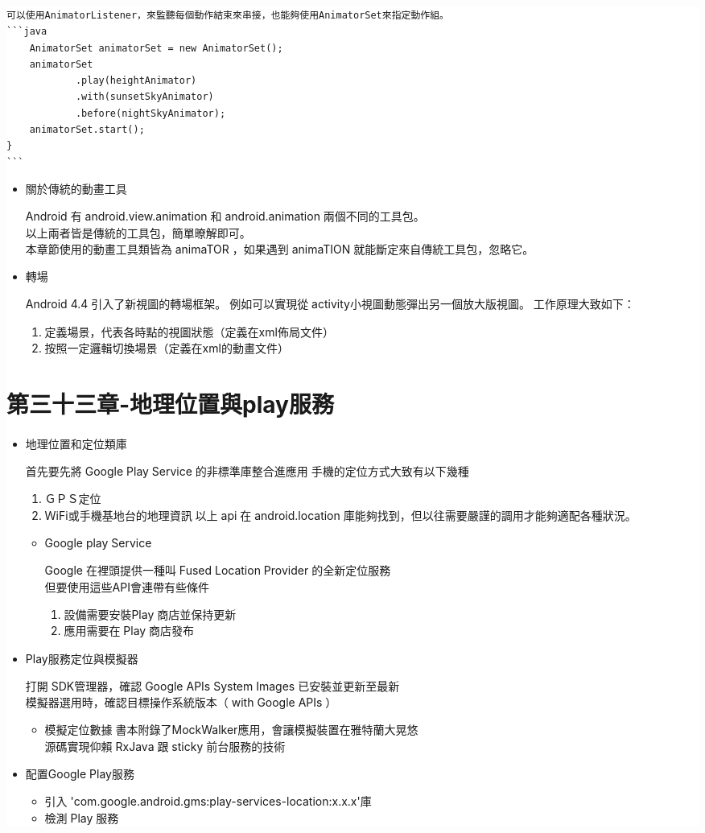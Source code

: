     可以使用AnimatorListener，來監聽每個動作結束來串接，也能夠使用AnimatorSet來指定動作組。
    ```java
        AnimatorSet animatorSet = new AnimatorSet();
        animatorSet
                .play(heightAnimator)
                .with(sunsetSkyAnimator)
                .before(nightSkyAnimator);
        animatorSet.start();
    }
    ```

- 關於傳統的動畫工具

    Android 有 android.view.animation 和 android.animation 兩個不同的工具包。<br>
    以上兩者皆是傳統的工具包，簡單暸解即可。<br>
    本章節使用的動畫工具類皆為 animaTOR ，如果遇到 animaTION 就能斷定來自傳統工具包，忽略它。

- 轉場

    Android 4.4 引入了新視圖的轉場框架。
    例如可以實現從 activity小視圖動態彈出另一個放大版視圖。
    工作原理大致如下：
    1. 定義場景，代表各時點的視圖狀態（定義在xml佈局文件）
    2. 按照一定邏輯切換場景（定義在xml的動畫文件）

# 第三十三章-地理位置與play服務

- 地理位置和定位類庫

    首先要先將 Google Play Service 的非標準庫整合進應用
    手機的定位方式大致有以下幾種
    1. ＧＰＳ定位
    2. ＷiFi或手機基地台的地理資訊
    以上 api 在 android.location 庫能夠找到，但以往需要嚴謹的調用才能夠適配各種狀況。

    - Google play Service

        Google 在裡頭提供一種叫 Fused Location Provider 的全新定位服務<br>
        但要使用這些API會連帶有些條件
        1. 設備需要安裝Play 商店並保持更新
        2. 應用需要在 Play 商店發布

- Play服務定位與模擬器

    打開 SDK管理器，確認 Google APIs System Images 已安裝並更新至最新<br>
    模擬器選用時，確認目標操作系統版本（ with Google APIs ）

    - 模擬定位數據
        書本附錄了MockWalker應用，會讓模擬裝置在雅特蘭大晃悠<br>
        源碼實現仰賴 RxJava 跟 sticky 前台服務的技術

- 配置Google Play服務

    - 引入 'com.google.android.gms:play-services-location:x.x.x'庫
    - 檢測 Play 服務
